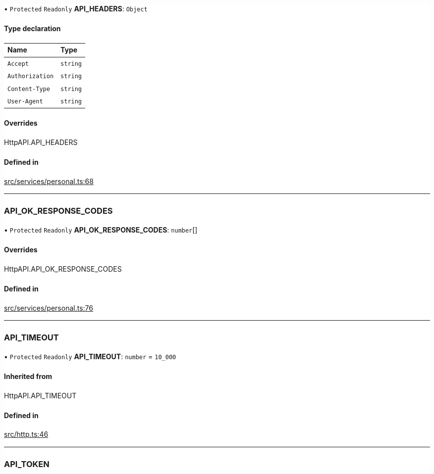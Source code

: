 • `Protected` `Readonly` **API\_HEADERS**: `Object`

#### Type declaration

| Name | Type |
| :------ | :------ |
| `Accept` | `string` |
| `Authorization` | `string` |
| `Content-Type` | `string` |
| `User-Agent` | `string` |

#### Overrides

HttpAPI.API\_HEADERS

#### Defined in

[src/services/personal.ts:68](https://github.com/AlexXanderGrib/node-qiwi-sdk/blob/9138ec0/src/services/personal.ts#L68)

___

### API\_OK\_RESPONSE\_CODES

• `Protected` `Readonly` **API\_OK\_RESPONSE\_CODES**: `number`[]

#### Overrides

HttpAPI.API\_OK\_RESPONSE\_CODES

#### Defined in

[src/services/personal.ts:76](https://github.com/AlexXanderGrib/node-qiwi-sdk/blob/9138ec0/src/services/personal.ts#L76)

___

### API\_TIMEOUT

• `Protected` `Readonly` **API\_TIMEOUT**: `number` = `10_000`

#### Inherited from

HttpAPI.API\_TIMEOUT

#### Defined in

[src/http.ts:46](https://github.com/AlexXanderGrib/node-qiwi-sdk/blob/9138ec0/src/http.ts#L46)

___

### API\_TOKEN
